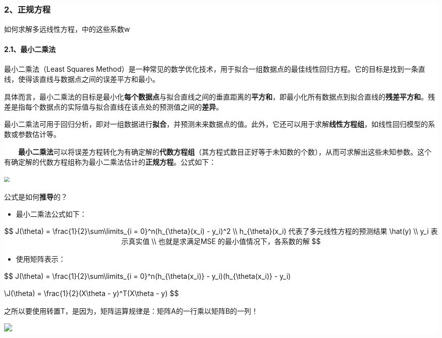 










### 2、正规方程

如何求解多远线性方程，中的这些系数w

#### 2.1、最小二乘法

最小二乘法（Least Squares Method）是一种常见的数学优化技术，用于拟合一组数据点的最佳线性回归方程。它的目标是找到一条直线，使得该直线与数据点之间的误差平方和最小。

具体而言，最小二乘法的目标是最小化**每个数据点**与拟合直线之间的垂直距离的**平方和**，即最小化所有数据点到拟合直线的**残差平方和**。残差是指每个数据点的实际值与拟合直线在该点处的预测值之间的**差异**。

最小二乘法可用于回归分析，即对一组数据进行**拟合**，并预测未来数据点的值。此外，它还可以用于求解**线性方程组**，如线性回归模型的系数或参数估计等。

&emsp;&emsp;**最小二乘法**可以将误差方程转化为有确定解的**代数方程组**（其方程式数目正好等于未知数的个数），从而可求解出这些未知参数。这个有确定解的代数方程组称为最小二乘法估计的**正规方程**。公式如下：





<img src="./图片/12-线性回归.jpeg" style="zoom:67%;" />

公式是如何**推导**的？

- 最小二乘法公式如下：

$$
J(\theta) = \frac{1}{2}\sum\limits_{i = 0}^n(h_{\theta}(x_i) - y_i)^2
\\ h_{\theta}(x_i) 代表了多元线性方程的预测结果 \hat(y)
\\ y_i 表示真实值
\\ 也就是求满足MSE 的最小值情况下，各系数的解
$$



- 使用矩阵表示：

$$
J(\theta) = \frac{1}{2}\sum\limits_{i = 0}^n(h_{\theta(x_i)} - y_i)(h_{\theta(x_i)} - y_i)

\\J(\theta) = \frac{1}{2}(X\theta - y)^T(X\theta - y)
$$





之所以要使用转置T，是因为，矩阵运算规律是：矩阵A的一行乘以矩阵B的一列！

<img src="./图片/13-矩阵乘法.png" />






